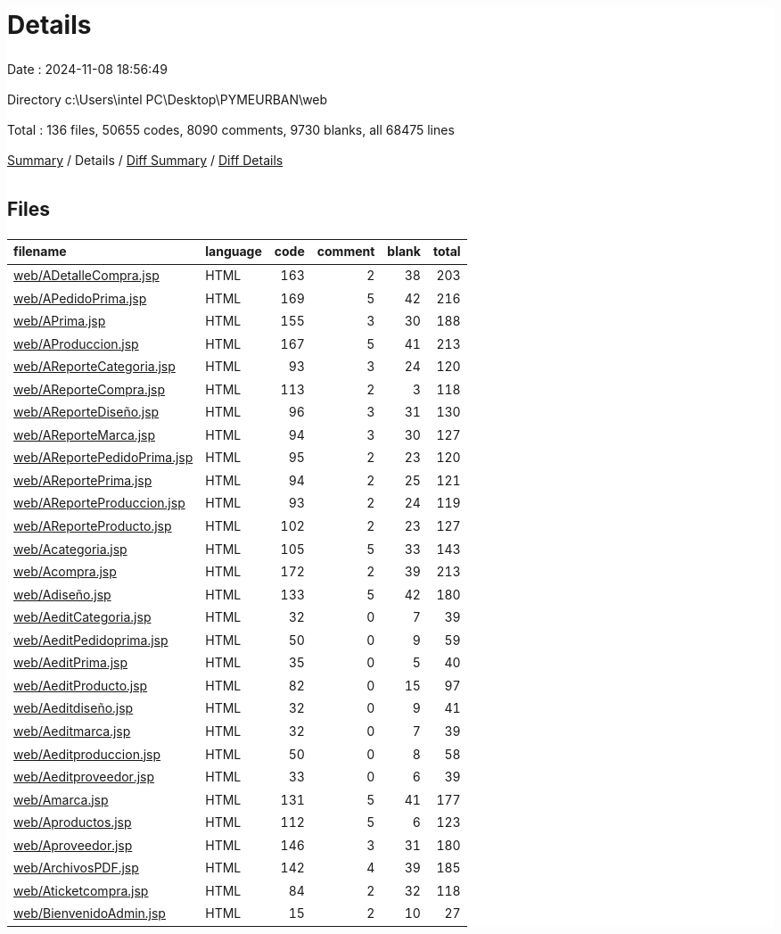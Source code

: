 # Details

Date : 2024-11-08 18:56:49

Directory c:\\Users\\intel PC\\Desktop\\PYMEURBAN\\web

Total : 136 files,  50655 codes, 8090 comments, 9730 blanks, all 68475 lines

[Summary](results.md) / Details / [Diff Summary](diff.md) / [Diff Details](diff-details.md)

## Files
| filename | language | code | comment | blank | total |
| :--- | :--- | ---: | ---: | ---: | ---: |
| [web/ADetalleCompra.jsp](/web/ADetalleCompra.jsp) | HTML | 163 | 2 | 38 | 203 |
| [web/APedidoPrima.jsp](/web/APedidoPrima.jsp) | HTML | 169 | 5 | 42 | 216 |
| [web/APrima.jsp](/web/APrima.jsp) | HTML | 155 | 3 | 30 | 188 |
| [web/AProduccion.jsp](/web/AProduccion.jsp) | HTML | 167 | 5 | 41 | 213 |
| [web/AReporteCategoria.jsp](/web/AReporteCategoria.jsp) | HTML | 93 | 3 | 24 | 120 |
| [web/AReporteCompra.jsp](/web/AReporteCompra.jsp) | HTML | 113 | 2 | 3 | 118 |
| [web/AReporteDiseño.jsp](/web/AReporteDise%C3%B1o.jsp) | HTML | 96 | 3 | 31 | 130 |
| [web/AReporteMarca.jsp](/web/AReporteMarca.jsp) | HTML | 94 | 3 | 30 | 127 |
| [web/AReportePedidoPrima.jsp](/web/AReportePedidoPrima.jsp) | HTML | 95 | 2 | 23 | 120 |
| [web/AReportePrima.jsp](/web/AReportePrima.jsp) | HTML | 94 | 2 | 25 | 121 |
| [web/AReporteProduccion.jsp](/web/AReporteProduccion.jsp) | HTML | 93 | 2 | 24 | 119 |
| [web/AReporteProducto.jsp](/web/AReporteProducto.jsp) | HTML | 102 | 2 | 23 | 127 |
| [web/Acategoria.jsp](/web/Acategoria.jsp) | HTML | 105 | 5 | 33 | 143 |
| [web/Acompra.jsp](/web/Acompra.jsp) | HTML | 172 | 2 | 39 | 213 |
| [web/Adiseño.jsp](/web/Adise%C3%B1o.jsp) | HTML | 133 | 5 | 42 | 180 |
| [web/AeditCategoria.jsp](/web/AeditCategoria.jsp) | HTML | 32 | 0 | 7 | 39 |
| [web/AeditPedidoprima.jsp](/web/AeditPedidoprima.jsp) | HTML | 50 | 0 | 9 | 59 |
| [web/AeditPrima.jsp](/web/AeditPrima.jsp) | HTML | 35 | 0 | 5 | 40 |
| [web/AeditProducto.jsp](/web/AeditProducto.jsp) | HTML | 82 | 0 | 15 | 97 |
| [web/Aeditdiseño.jsp](/web/Aeditdise%C3%B1o.jsp) | HTML | 32 | 0 | 9 | 41 |
| [web/Aeditmarca.jsp](/web/Aeditmarca.jsp) | HTML | 32 | 0 | 7 | 39 |
| [web/Aeditproduccion.jsp](/web/Aeditproduccion.jsp) | HTML | 50 | 0 | 8 | 58 |
| [web/Aeditproveedor.jsp](/web/Aeditproveedor.jsp) | HTML | 33 | 0 | 6 | 39 |
| [web/Amarca.jsp](/web/Amarca.jsp) | HTML | 131 | 5 | 41 | 177 |
| [web/Aproductos.jsp](/web/Aproductos.jsp) | HTML | 112 | 5 | 6 | 123 |
| [web/Aproveedor.jsp](/web/Aproveedor.jsp) | HTML | 146 | 3 | 31 | 180 |
| [web/ArchivosPDF.jsp](/web/ArchivosPDF.jsp) | HTML | 142 | 4 | 39 | 185 |
| [web/Aticketcompra.jsp](/web/Aticketcompra.jsp) | HTML | 84 | 2 | 32 | 118 |
| [web/BienvenidoAdmin.jsp](/web/BienvenidoAdmin.jsp) | HTML | 15 | 2 | 10 | 27 |